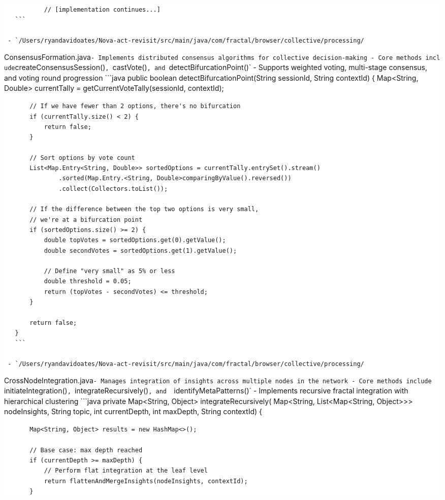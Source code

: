                // [implementation continues...]
       ```

     - `/Users/ryandavidoates/Nova-act-revisit/src/main/java/com/fractal/browser/collective/processing/
  ConsensusFormation.java`
       - Implements distributed consensus algorithms for collective decision-making
       - Core methods include `createConsensusSession()`, `castVote()`, and `detectBifurcationPoint()`
       - Supports weighted voting, multi-stage consensus, and voting round progression
       ```java
       public boolean detectBifurcationPoint(String sessionId, String contextId) {
           Map<String, Double> currentTally = getCurrentVoteTally(sessionId, contextId);
           
           // If we have fewer than 2 options, there's no bifurcation
           if (currentTally.size() < 2) {
               return false;
           }
           
           // Sort options by vote count
           List<Map.Entry<String, Double>> sortedOptions = currentTally.entrySet().stream()
                   .sorted(Map.Entry.<String, Double>comparingByValue().reversed())
                   .collect(Collectors.toList());
           
           // If the difference between the top two options is very small,
           // we're at a bifurcation point
           if (sortedOptions.size() >= 2) {
               double topVotes = sortedOptions.get(0).getValue();
               double secondVotes = sortedOptions.get(1).getValue();
               
               // Define "very small" as 5% or less
               double threshold = 0.05;
               return (topVotes - secondVotes) <= threshold;
           }
           
           return false;
       }
       ```

     - `/Users/ryandavidoates/Nova-act-revisit/src/main/java/com/fractal/browser/collective/processing/
  CrossNodeIntegration.java`
       - Manages integration of insights across multiple nodes in the network
       - Core methods include `initiateIntegration()`, `integrateRecursively()`, and 
  `identifyMetaPatterns()`
       - Implements recursive fractal integration with hierarchical clustering
       ```java
       private Map<String, Object> integrateRecursively(
               Map<String, List<Map<String, Object>>> nodeInsights,
               String topic,
               int currentDepth,
               int maxDepth,
               String contextId) {
           
           Map<String, Object> results = new HashMap<>();
           
           // Base case: max depth reached
           if (currentDepth >= maxDepth) {
               // Perform flat integration at the leaf level
               return flattenAndMergeInsights(nodeInsights, contextId);
           }
           